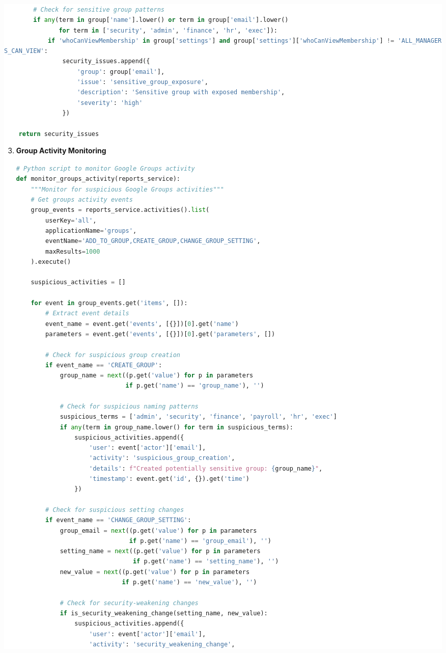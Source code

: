    ```python
           # Check for sensitive group patterns
           if any(term in group['name'].lower() or term in group['email'].lower() 
                  for term in ['security', 'admin', 'finance', 'hr', 'exec']):
               if 'whoCanViewMembership' in group['settings'] and group['settings']['whoCanViewMembership'] != 'ALL_MANAGERS_CAN_VIEW':
                   security_issues.append({
                       'group': group['email'],
                       'issue': 'sensitive_group_exposure',
                       'description': 'Sensitive group with exposed membership',
                       'severity': 'high'
                   })
       
       return security_issues
   ```

3. **Group Activity Monitoring**
   ```python
   # Python script to monitor Google Groups activity
   def monitor_groups_activity(reports_service):
       """Monitor for suspicious Google Groups activities"""
       # Get groups activity events
       group_events = reports_service.activities().list(
           userKey='all',
           applicationName='groups',
           eventName='ADD_TO_GROUP,CREATE_GROUP,CHANGE_GROUP_SETTING',
           maxResults=1000
       ).execute()
       
       suspicious_activities = []
       
       for event in group_events.get('items', []):
           # Extract event details
           event_name = event.get('events', [{}])[0].get('name')
           parameters = event.get('events', [{}])[0].get('parameters', [])
           
           # Check for suspicious group creation
           if event_name == 'CREATE_GROUP':
               group_name = next((p.get('value') for p in parameters 
                                 if p.get('name') == 'group_name'), '')
               
               # Check for suspicious naming patterns
               suspicious_terms = ['admin', 'security', 'finance', 'payroll', 'hr', 'exec']
               if any(term in group_name.lower() for term in suspicious_terms):
                   suspicious_activities.append({
                       'user': event['actor']['email'],
                       'activity': 'suspicious_group_creation',
                       'details': f"Created potentially sensitive group: {group_name}",
                       'timestamp': event.get('id', {}).get('time')
                   })
           
           # Check for suspicious setting changes
           if event_name == 'CHANGE_GROUP_SETTING':
               group_email = next((p.get('value') for p in parameters 
                                  if p.get('name') == 'group_email'), '')
               setting_name = next((p.get('value') for p in parameters 
                                   if p.get('name') == 'setting_name'), '')
               new_value = next((p.get('value') for p in parameters 
                                if p.get('name') == 'new_value'), '')
               
               # Check for security-weakening changes
               if is_security_weakening_change(setting_name, new_value):
                   suspicious_activities.append({
                       'user': event['actor']['email'],
                       'activity': 'security_weakening_change',
   ```